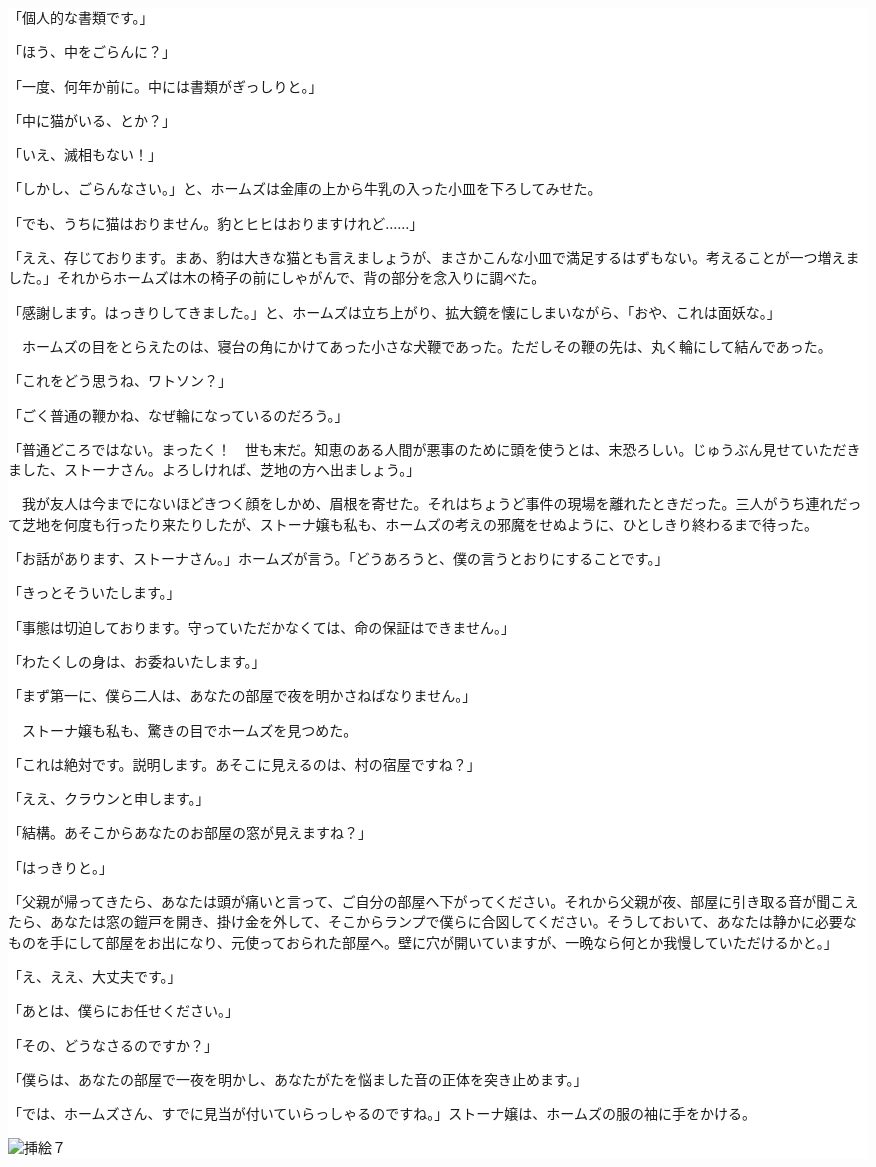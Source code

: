 「個人的な書類です。」

「ほう、中をごらんに？」

「一度、何年か前に。中には書類がぎっしりと。」

「中に猫がいる、とか？」

「いえ、滅相もない！」

「しかし、ごらんなさい。」と、ホームズは金庫の上から牛乳の入った小皿を下ろしてみせた。

「でも、うちに猫はおりません。豹とヒヒはおりますけれど……」

「ええ、存じております。まあ、豹は大きな猫とも言えましょうが、まさかこんな小皿で満足するはずもない。考えることが一つ増えました。」それからホームズは木の椅子の前にしゃがんで、背の部分を念入りに調べた。

「感謝します。はっきりしてきました。」と、ホームズは立ち上がり、拡大鏡を懐にしまいながら、「おや、これは面妖な。」

　ホームズの目をとらえたのは、寝台の角にかけてあった小さな犬鞭であった。ただしその鞭の先は、丸く輪にして結んであった。

「これをどう思うね、ワトソン？」

「ごく普通の鞭かね、なぜ輪になっているのだろう。」

「普通どころではない。まったく！　世も末だ。知恵のある人間が悪事のために頭を使うとは、末恐ろしい。じゅうぶん見せていただきました、ストーナさん。よろしければ、芝地の方へ出ましょう。」

　我が友人は今までにないほどきつく顔をしかめ、眉根を寄せた。それはちょうど事件の現場を離れたときだった。三人がうち連れだって芝地を何度も行ったり来たりしたが、ストーナ嬢も私も、ホームズの考えの邪魔をせぬように、ひとしきり終わるまで待った。

「お話があります、ストーナさん。」ホームズが言う。「どうあろうと、僕の言うとおりにすることです。」

「きっとそういたします。」

「事態は切迫しております。守っていただかなくては、命の保証はできません。」

「わたくしの身は、お委ねいたします。」

「まず第一に、僕ら二人は、あなたの部屋で夜を明かさねばなりません。」

　ストーナ嬢も私も、驚きの目でホームズを見つめた。

「これは絶対です。説明します。あそこに見えるのは、村の宿屋ですね？」

「ええ、クラウンと申します。」

「結構。あそこからあなたのお部屋の窓が見えますね？」

「はっきりと。」

「父親が帰ってきたら、あなたは頭が痛いと言って、ご自分の部屋へ下がってください。それから父親が夜、部屋に引き取る音が聞こえたら、あなたは窓の鎧戸を開き、掛け金を外して、そこからランプで僕らに合図してください。そうしておいて、あなたは静かに必要なものを手にして部屋をお出になり、元使っておられた部屋へ。壁に穴が開いていますが、一晩なら何とか我慢していただけるかと。」

「え、ええ、大丈夫です。」

「あとは、僕らにお任せください。」

「その、どうなさるのですか？」

「僕らは、あなたの部屋で一夜を明かし、あなたがたを悩ました音の正体を突き止めます。」

「では、ホームズさん、すでに見当が付いていらっしゃるのですね。」ストーナ嬢は、ホームズの服の袖に手をかける。

![挿絵７](https://www.aozora.gr.jp/cards/000009/files/fig50717_07.png)
